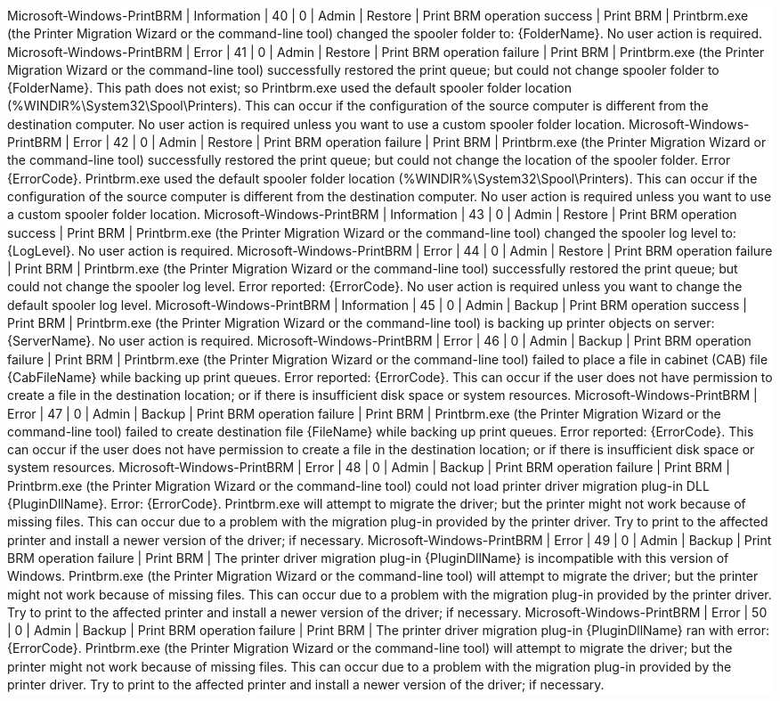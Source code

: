 Microsoft-Windows-PrintBRM  |  Information  |  40        |  0        |  Admin    |  Restore            |  Print BRM operation success  |  Print BRM                 |  Printbrm.exe (the Printer Migration Wizard or the command-line tool) changed the spooler folder to: {FolderName}. No user action is required.
Microsoft-Windows-PrintBRM  |  Error        |  41        |  0        |  Admin    |  Restore            |  Print BRM operation failure  |  Print BRM                 |  Printbrm.exe (the Printer Migration Wizard or the command-line tool) successfully restored the print queue; but could not change spooler folder to {FolderName}. This path does not exist; so Printbrm.exe used the default spooler folder location (%WINDIR%\System32\Spool\Printers). This can occur if the configuration of the source computer is different from the destination computer. No user action is required unless you want to use a custom spooler folder location.
Microsoft-Windows-PrintBRM  |  Error        |  42        |  0        |  Admin    |  Restore            |  Print BRM operation failure  |  Print BRM                 |  Printbrm.exe (the Printer Migration Wizard or the command-line tool) successfully restored the print queue; but could not change the location of the spooler folder. Error {ErrorCode}. Printbrm.exe used the default spooler folder location (%WINDIR%\System32\Spool\Printers). This can occur if the configuration of the source computer is different from the destination computer. No user action is required unless you want to use a custom spooler folder location.
Microsoft-Windows-PrintBRM  |  Information  |  43        |  0        |  Admin    |  Restore            |  Print BRM operation success  |  Print BRM                 |  Printbrm.exe (the Printer Migration Wizard or the command-line tool) changed the spooler log level to: {LogLevel}. No user action is required.
Microsoft-Windows-PrintBRM  |  Error        |  44        |  0        |  Admin    |  Restore            |  Print BRM operation failure  |  Print BRM                 |  Printbrm.exe (the Printer Migration Wizard or the command-line tool) successfully restored the print queue; but could not change the spooler log level. Error reported: {ErrorCode}. No user action is required unless you want to change the default spooler log level.
Microsoft-Windows-PrintBRM  |  Information  |  45        |  0        |  Admin    |  Backup             |  Print BRM operation success  |  Print BRM                 |  Printbrm.exe (the Printer Migration Wizard or the command-line tool) is backing up printer objects on server: {ServerName}. No user action is required.
Microsoft-Windows-PrintBRM  |  Error        |  46        |  0        |  Admin    |  Backup             |  Print BRM operation failure  |  Print BRM                 |  Printbrm.exe (the Printer Migration Wizard or the command-line tool) failed to place a file in cabinet (CAB) file {CabFileName} while backing up print queues. Error reported: {ErrorCode}. This can occur if the user does not have permission to create a file in the destination location; or if there is insufficient disk space or system resources.
Microsoft-Windows-PrintBRM  |  Error        |  47        |  0        |  Admin    |  Backup             |  Print BRM operation failure  |  Print BRM                 |  Printbrm.exe (the Printer Migration Wizard or the command-line tool) failed to create destination file {FileName} while backing up print queues. Error reported: {ErrorCode}. This can occur if the user does not have permission to create a file in the destination location; or if there is insufficient disk space or system resources.
Microsoft-Windows-PrintBRM  |  Error        |  48        |  0        |  Admin    |  Backup             |  Print BRM operation failure  |  Print BRM                 |  Printbrm.exe (the Printer Migration Wizard or the command-line tool) could not load printer driver migration plug-in DLL {PluginDllName}. Error: {ErrorCode}. Printbrm.exe will attempt to migrate the driver; but the printer might not work because of missing files. This can occur due to a problem with the migration plug-in provided by the printer driver. Try to print to the affected printer and install a newer version of the driver; if necessary.
Microsoft-Windows-PrintBRM  |  Error        |  49        |  0        |  Admin    |  Backup             |  Print BRM operation failure  |  Print BRM                 |  The printer driver migration plug-in {PluginDllName} is incompatible with this version of Windows. Printbrm.exe (the Printer Migration Wizard or the command-line tool) will attempt to migrate the driver; but the printer might not work because of missing files. This can occur due to a problem with the migration plug-in provided by the printer driver. Try to print to the affected printer and install a newer version of the driver; if necessary.
Microsoft-Windows-PrintBRM  |  Error        |  50        |  0        |  Admin    |  Backup             |  Print BRM operation failure  |  Print BRM                 |  The printer driver migration plug-in {PluginDllName} ran with error: {ErrorCode}. Printbrm.exe (the Printer Migration Wizard or the command-line tool) will attempt to migrate the driver; but the printer might not work because of missing files. This can occur due to a problem with the migration plug-in provided by the printer driver. Try to print to the affected printer and install a newer version of the driver; if necessary.